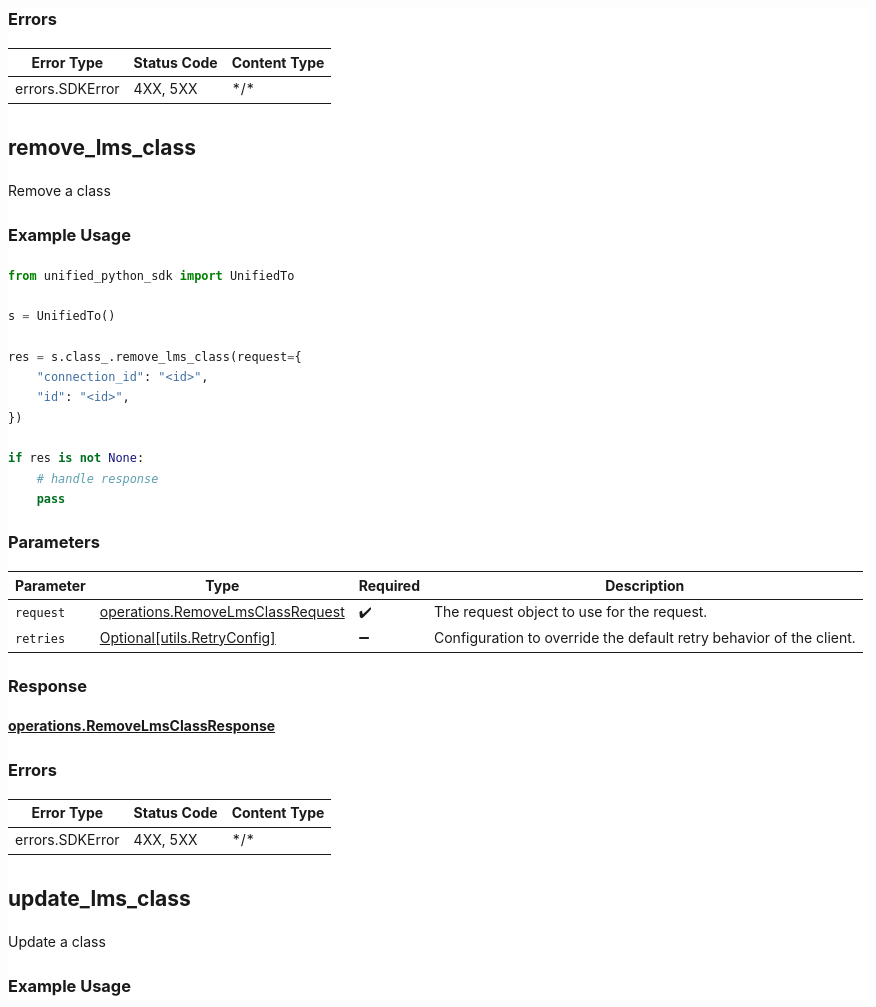 ### Errors

| Error Type      | Status Code     | Content Type    |
| --------------- | --------------- | --------------- |
| errors.SDKError | 4XX, 5XX        | \*/\*           |

## remove_lms_class

Remove a class

### Example Usage

```python
from unified_python_sdk import UnifiedTo

s = UnifiedTo()

res = s.class_.remove_lms_class(request={
    "connection_id": "<id>",
    "id": "<id>",
})

if res is not None:
    # handle response
    pass

```

### Parameters

| Parameter                                                                            | Type                                                                                 | Required                                                                             | Description                                                                          |
| ------------------------------------------------------------------------------------ | ------------------------------------------------------------------------------------ | ------------------------------------------------------------------------------------ | ------------------------------------------------------------------------------------ |
| `request`                                                                            | [operations.RemoveLmsClassRequest](../../models/operations/removelmsclassrequest.md) | :heavy_check_mark:                                                                   | The request object to use for the request.                                           |
| `retries`                                                                            | [Optional[utils.RetryConfig]](../../models/utils/retryconfig.md)                     | :heavy_minus_sign:                                                                   | Configuration to override the default retry behavior of the client.                  |

### Response

**[operations.RemoveLmsClassResponse](../../models/operations/removelmsclassresponse.md)**

### Errors

| Error Type      | Status Code     | Content Type    |
| --------------- | --------------- | --------------- |
| errors.SDKError | 4XX, 5XX        | \*/\*           |

## update_lms_class

Update a class

### Example Usage

